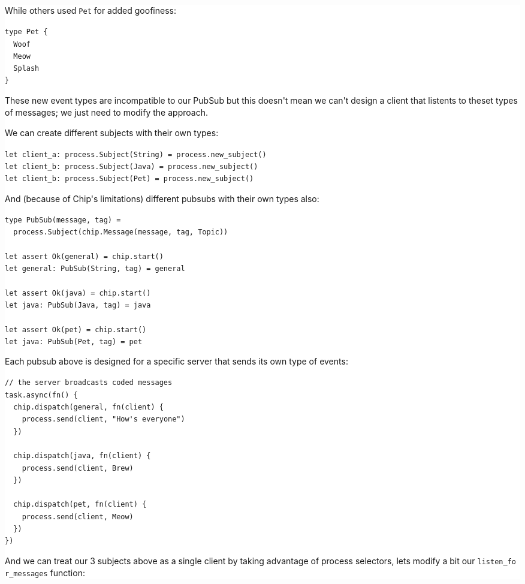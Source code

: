 While others used `Pet` for added goofiness: 

```gleam
type Pet {
  Woof
  Meow
  Splash    
}
```

These new event types are incompatible to our PubSub but this doesn't mean we can't design a client that listents to theset types of messages; we just need to modify the approach. 

We can create different subjects with their own types: 

```gleam 
let client_a: process.Subject(String) = process.new_subject()
let client_b: process.Subject(Java) = process.new_subject()
let client_b: process.Subject(Pet) = process.new_subject()
```

And (because of Chip's limitations) different pubsubs with their own types also: 

```gleam
type PubSub(message, tag) =
  process.Subject(chip.Message(message, tag, Topic))

let assert Ok(general) = chip.start()
let general: PubSub(String, tag) = general

let assert Ok(java) = chip.start()
let java: PubSub(Java, tag) = java

let assert Ok(pet) = chip.start()
let java: PubSub(Pet, tag) = pet
```

Each pubsub above is designed for a specific server that sends its own type of events: 

```gleam
// the server broadcasts coded messages 
task.async(fn() {
  chip.dispatch(general, fn(client) {
    process.send(client, "How's everyone")
  })
  
  chip.dispatch(java, fn(client) {
    process.send(client, Brew)
  })
  
  chip.dispatch(pet, fn(client) {
    process.send(client, Meow)
  })
})
```

And we can treat our 3 subjects above as a single client by taking advantage of process selectors, lets modify a bit our `listen_for_messages` function: 
